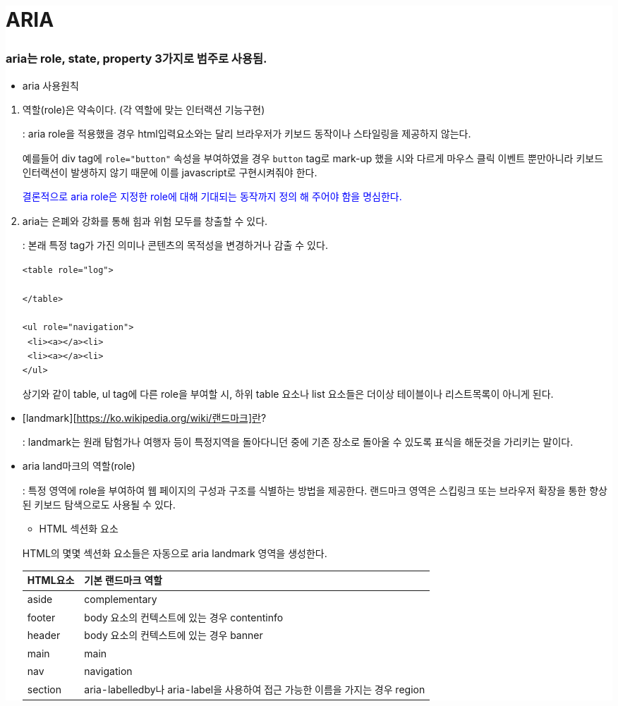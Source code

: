 # ARIA



### aria는 role, state, property 3가지로 범주로 사용됨.



- aria 사용원칙

1. 역할(role)은 약속이다. (각 역할에 맞는 인터랙션 기능구현)

   : aria role을 적용했을 경우 html입력요소와는 달리 브라우저가 키보드 동작이나 스타일링을 제공하지 않는다. 

   예를들어 div tag에 `role="button"` 속성을 부여하였을 경우 `button` tag로 mark-up 했을 시와 다르게 마우스 클릭 이벤트 뿐만아니라 키보드 인터랙션이 발생하지 않기 때문에 이를  javascript로 구현시켜줘야 한다.

   <span style="color:blue;">결론적으로 aria role은 지정한 role에 대해 기대되는 동작까지 정의 해 주어야 함을 명심한다.</span>

2. aria는 은폐와 강화를 통해 힘과 위험 모두를 창출할 수 있다.

   : 본래 특정 tag가 가진 의미나 콘텐츠의 목적성을 변경하거나 감출 수 있다.

   ```
   <table role="log">
   
   </table>
   
   <ul role="navigation">
   	<li><a></a><li>
   	<li><a></a><li>
   </ul>	
   ```

   상기와 같이 table, ul tag에 다른 role을 부여할 시, 하위 table 요소나 list 요소들은 더이상 테이블이나 리스트목록이 아니게 된다.



- [landmark][https://ko.wikipedia.org/wiki/랜드마크]란?

  : landmark는 원래 탐험가나 여행자 등이 특정지역을 돌아다니던 중에 기존 장소로 돌아올 수 있도록 표식을 해둔것을 가리키는 말이다. 

- aria land마크의 역할(role)

  : 특정 영역에 role을 부여하여 웹 페이지의 구성과 구조를 식별하는 방법을 제공한다. 랜드마크 영역은 스킵링크 또는 브라우저 확장을 통한 향상된 키보드 탐색으로도 사용될 수 있다.

  - HTML 섹션화 요소

  HTML의 몇몇 섹션화 요소들은 자동으로 aria landmark 영역을 생성한다.

  | HTML요소 | 기본 랜드마크 역할                                           |
  | -------- | ------------------------------------------------------------ |
  | aside    | complementary                                                |
  | footer   | body 요소의 컨텍스트에 있는 경우 contentinfo                 |
  | header   | body 요소의 컨텍스트에 있는 경우 banner                      |
  | main     | main                                                         |
  | nav      | navigation                                                   |
  | section  | aria-labelledby나 aria-label을 사용하여 접근 가능한 이름을 가지는 경우 region |
